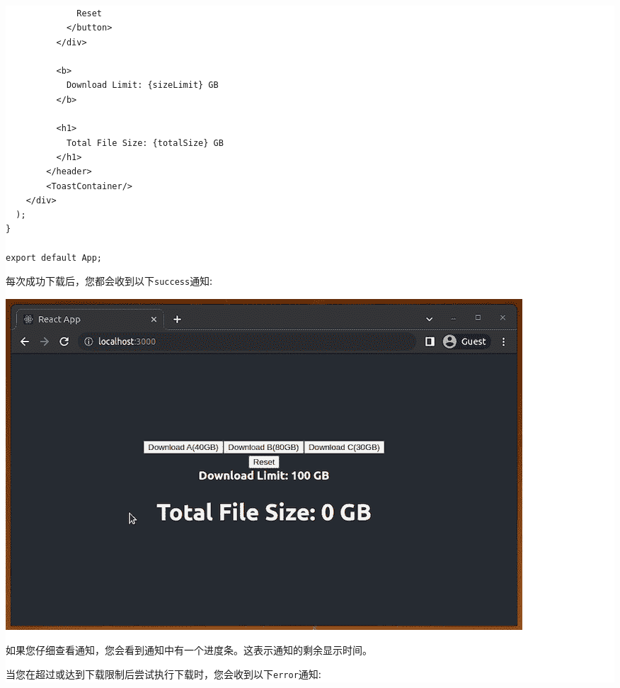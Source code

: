 ```
              Reset
            </button>
          </div>

          <b>
            Download Limit: {sizeLimit} GB
          </b>

          <h1>
            Total File Size: {totalSize} GB
          </h1>
        </header>
        <ToastContainer/>
    </div>
  );
}

export default App;

```

每次成功下载后，您都会收到以下`success`通知:

![File Download Success Notification](img/c294bc98f9cf822491f3bc8b9ea1ba74.png)

如果您仔细查看通知，您会看到通知中有一个进度条。这表示通知的剩余显示时间。

当您在超过或达到下载限制后尝试执行下载时，您会收到以下`error`通知:
